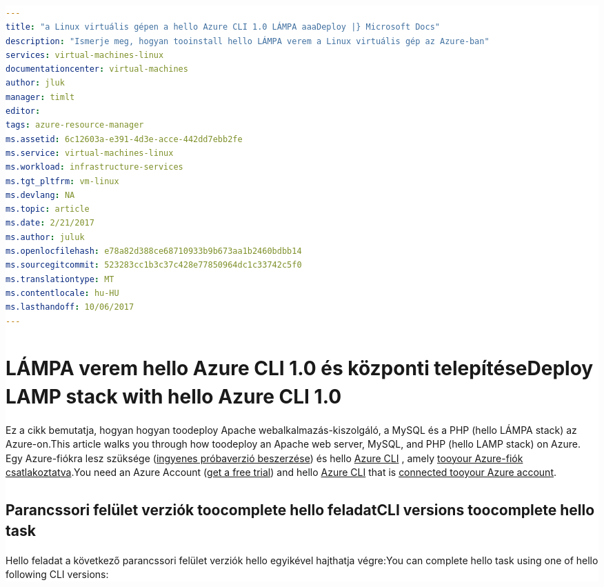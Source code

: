 ```yaml
---
title: "a Linux virtuális gépen a hello Azure CLI 1.0 LÁMPA aaaDeploy |} Microsoft Docs"
description: "Ismerje meg, hogyan tooinstall hello LÁMPA verem a Linux virtuális gép az Azure-ban"
services: virtual-machines-linux
documentationcenter: virtual-machines
author: jluk
manager: timlt
editor: 
tags: azure-resource-manager
ms.assetid: 6c12603a-e391-4d3e-acce-442dd7ebb2fe
ms.service: virtual-machines-linux
ms.workload: infrastructure-services
ms.tgt_pltfrm: vm-linux
ms.devlang: NA
ms.topic: article
ms.date: 2/21/2017
ms.author: juluk
ms.openlocfilehash: e78a82d388ce68710933b9b673aa1b2460bdbb14
ms.sourcegitcommit: 523283cc1b3c37c428e77850964dc1c33742c5f0
ms.translationtype: MT
ms.contentlocale: hu-HU
ms.lasthandoff: 10/06/2017
---
```

# <a name="deploy-lamp-stack-with-hello-azure-cli-10"></a><span data-ttu-id="9f683-103">LÁMPA verem hello Azure CLI 1.0 és központi telepítése</span><span class="sxs-lookup"><span data-stu-id="9f683-103">Deploy LAMP stack with hello Azure CLI 1.0</span></span>
<span data-ttu-id="9f683-104">Ez a cikk bemutatja, hogyan hogyan toodeploy Apache webalkalmazás-kiszolgáló, a MySQL és a PHP (hello LÁMPA stack) az Azure-on.</span><span class="sxs-lookup"><span data-stu-id="9f683-104">This article walks you through how toodeploy an Apache web server, MySQL, and PHP (hello LAMP stack) on Azure.</span></span> <span data-ttu-id="9f683-105">Egy Azure-fiókra lesz szüksége ([ingyenes próbaverzió beszerzése](https://azure.microsoft.com/pricing/free-trial/)) és hello [Azure CLI](../../cli-install-nodejs.md) , amely [tooyour Azure-fiók csatlakoztatva](../../xplat-cli-connect.md).</span><span class="sxs-lookup"><span data-stu-id="9f683-105">You need an Azure Account ([get a free trial](https://azure.microsoft.com/pricing/free-trial/)) and hello [Azure CLI](../../cli-install-nodejs.md) that is [connected tooyour Azure account](../../xplat-cli-connect.md).</span></span>

## <a name="cli-versions-toocomplete-hello-task"></a><span data-ttu-id="9f683-106">Parancssori felület verziók toocomplete hello feladat</span><span class="sxs-lookup"><span data-stu-id="9f683-106">CLI versions toocomplete hello task</span></span>
<span data-ttu-id="9f683-107">Hello feladat a következő parancssori felület verziók hello egyikével hajthatja végre:</span><span class="sxs-lookup"><span data-stu-id="9f683-107">You can complete hello task using one of hello following CLI versions:</span></span>
